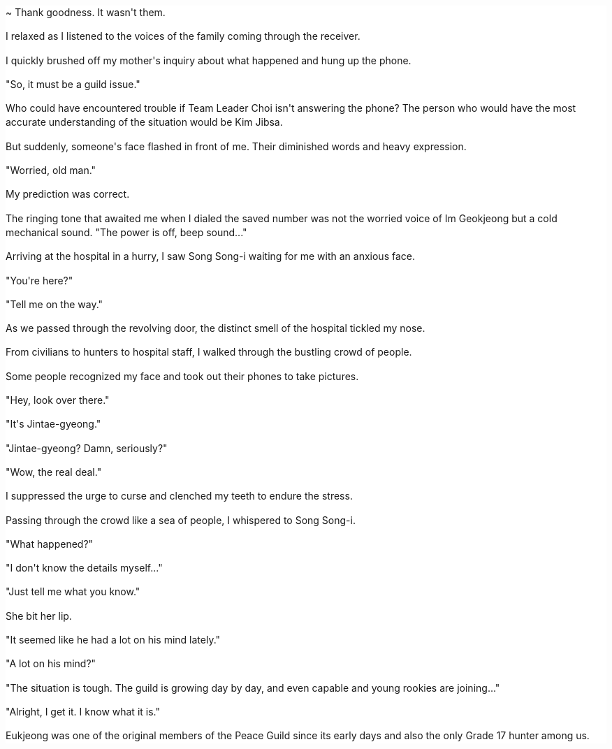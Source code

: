 ~
Thank goodness. It wasn't them.

I relaxed as I listened to the voices of the family coming through the receiver.

I quickly brushed off my mother's inquiry about what happened and hung up the phone.

"So, it must be a guild issue."

Who could have encountered trouble if Team Leader Choi isn't answering the phone? The person who would have the most accurate understanding of the situation would be Kim Jibsa.

But suddenly, someone's face flashed in front of me. Their diminished words and heavy expression.

"Worried, old man."

My prediction was correct.

The ringing tone that awaited me when I dialed the saved number was not the worried voice of Im Geokjeong but a cold mechanical sound.
"The power is off, beep sound..."

Arriving at the hospital in a hurry, I saw Song Song-i waiting for me with an anxious face.

"You're here?"

"Tell me on the way."

As we passed through the revolving door, the distinct smell of the hospital tickled my nose.

From civilians to hunters to hospital staff, I walked through the bustling crowd of people.

Some people recognized my face and took out their phones to take pictures.

"Hey, look over there."

"It's Jintae-gyeong."

"Jintae-gyeong? Damn, seriously?"

"Wow, the real deal."

I suppressed the urge to curse and clenched my teeth to endure the stress.

Passing through the crowd like a sea of people, I whispered to Song Song-i.

"What happened?"

"I don't know the details myself..."

"Just tell me what you know."

She bit her lip.

"It seemed like he had a lot on his mind lately."

"A lot on his mind?"

"The situation is tough. The guild is growing day by day, and even capable and young rookies are joining..."

"Alright, I get it. I know what it is."

Eukjeong was one of the original members of the Peace Guild since its early days and also the only Grade 17 hunter among us.
